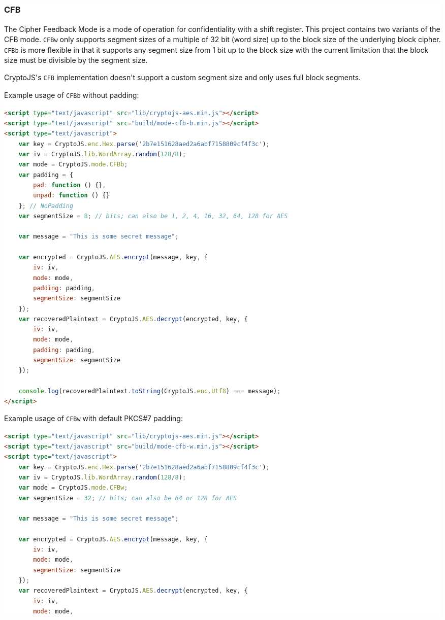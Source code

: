 ### CFB

The Cipher Feedback Mode is a mode of operation for confidentiality with a shift register. This project contains two variants of the CFB mode. `CFBw` only supports segment sizes of a multiple of 32 bit (word size) up to the block size of the underlying block cipher. `CFBb` is more flexible in that it supports any segment size from 1 bit up to the block size with the current limitation that the block size must be divisible by the segment size.

CryptoJS's `CFB` implementation doesn't support a custom segment size and only uses full block segments.

Example usage of `CFBb` without padding:

```html
<script type="text/javascript" src="lib/cryptojs-aes.min.js"></script>
<script type="text/javascript" src="build/mode-cfb-b.min.js"></script>
<script type="text/javascript">
    var key = CryptoJS.enc.Hex.parse('2b7e151628aed2a6abf7158809cf4f3c');
    var iv = CryptoJS.lib.WordArray.random(128/8);
    var mode = CryptoJS.mode.CFBb;
    var padding = {
        pad: function () {},
        unpad: function () {}
    }; // NoPadding
    var segmentSize = 8; // bits; can also be 1, 2, 4, 16, 32, 64, 128 for AES

    var message = "This is some secret message";
    
    var encrypted = CryptoJS.AES.encrypt(message, key, {
        iv: iv,
        mode: mode,
        padding: padding,
        segmentSize: segmentSize
    });
    var recoveredPlaintext = CryptoJS.AES.decrypt(encrypted, key, {
        iv: iv,
        mode: mode,
        padding: padding,
        segmentSize: segmentSize
    });

    console.log(recoveredPlaintext.toString(CryptoJS.enc.Utf8) === message);
</script>
```

Example usage of `CFBw` with default PKCS#7 padding:

```html
<script type="text/javascript" src="lib/cryptojs-aes.min.js"></script>
<script type="text/javascript" src="build/mode-cfb-w.min.js"></script>
<script type="text/javascript">
    var key = CryptoJS.enc.Hex.parse('2b7e151628aed2a6abf7158809cf4f3c');
    var iv = CryptoJS.lib.WordArray.random(128/8);
    var mode = CryptoJS.mode.CFBw;
    var segmentSize = 32; // bits; can also be 64 or 128 for AES

    var message = "This is some secret message";
    
    var encrypted = CryptoJS.AES.encrypt(message, key, {
        iv: iv,
        mode: mode,
        segmentSize: segmentSize
    });
    var recoveredPlaintext = CryptoJS.AES.decrypt(encrypted, key, {
        iv: iv,
        mode: mode,
```